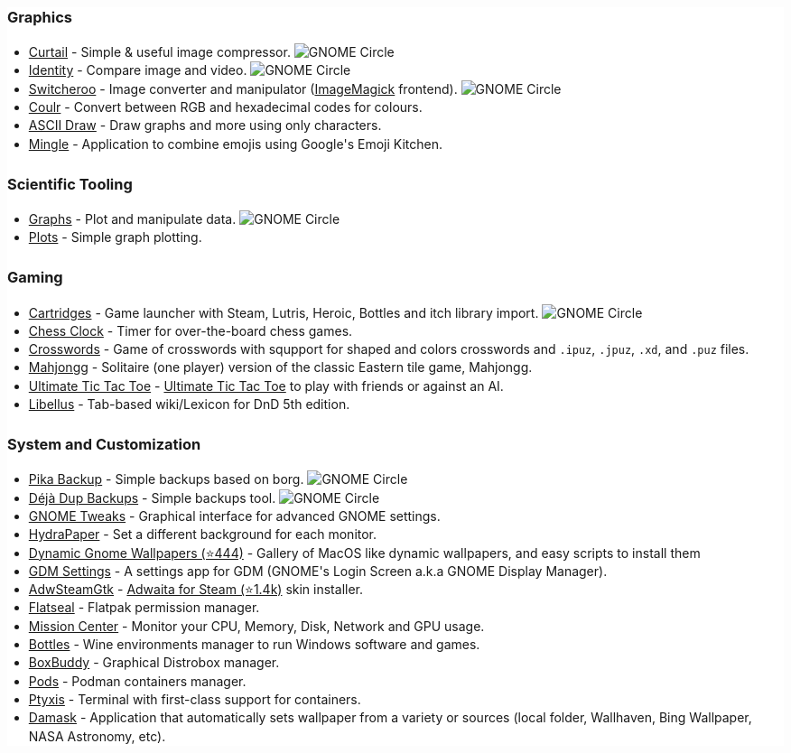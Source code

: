 ### Graphics

*   [Curtail](https://apps.gnome.org/en/Curtail) - Simple & useful image compressor. ![GNOME Circle][GNOME Circle]
*   [Identity](https://apps.gnome.org/Identity) - Compare image and video. ![GNOME Circle][GNOME Circle]
*   [Switcheroo](https://apps.gnome.org/Converter) - Image converter and manipulator ([ImageMagick](https://imagemagick.org) frontend). ![GNOME Circle][GNOME Circle]
*   [Coulr](https://flathub.org/apps/com.github.huluti.Coulr) - Convert between RGB and hexadecimal codes for colours.
*   [ASCII Draw](https://flathub.org/apps/io.github.nokse22.asciidraw) - Draw graphs and more using only characters.
*   [Mingle](https://flathub.org/apps/io.github.halfmexican.Mingle) - Application to combine emojis using Google's Emoji Kitchen.

### Scientific Tooling

*   [Graphs](https://apps.gnome.org/Graphs) - Plot and manipulate data. ![GNOME Circle][GNOME Circle]
*   [Plots](https://flathub.org/apps/com.github.alexhuntley.Plots) - Simple graph plotting.

### Gaming

*   [Cartridges](https://apps.gnome.org/Cartridges) - Game launcher with Steam, Lutris, Heroic, Bottles and itch library import. ![GNOME Circle][GNOME Circle]
*   [Chess Clock](https://flathub.org/apps/com.clarahobbs.chessclock) - Timer for over-the-board chess games.
*   [Crosswords](https://flathub.org/apps/org.gnome.Crosswords) - Game of crosswords with squpport for shaped and colors crosswords and `.ipuz`, `.jpuz`, `.xd`, and `.puz` files.
*   [Mahjongg](https://flathub.org/apps/org.gnome.Mahjongg) - Solitaire (one player) version of the classic Eastern tile game, Mahjongg.
*   [Ultimate Tic Tac Toe](https://flathub.org/apps/io.github.nokse22.ultimate-tic-tac-toe) - [Ultimate Tic Tac Toe](https://en.wikipedia.org/wiki/Ultimate_tic-tac-toe) to play with friends or against an AI.
*   [Libellus](https://flathub.org/apps/de.hummdudel.Libellus) - Tab-based wiki/Lexicon for DnD 5th edition.

### System and Customization

*   [Pika Backup](https://apps.gnome.org/PikaBackup) - Simple backups based on borg. ![GNOME Circle][GNOME Circle]
*   [Déjà Dup Backups](https://apps.gnome.org/DejaDup) - Simple backups tool. ![GNOME Circle][GNOME Circle]
*   [GNOME Tweaks](https://gitlab.gnome.org/GNOME/gnome-tweaks) - Graphical interface for advanced GNOME settings.
*   [HydraPaper](https://hydrapaper.gabmus.org) - Set a different background for each monitor.
*   [Dynamic Gnome Wallpapers (⭐444)](https://github.com/manishprivet/dynamic-gnome-wallpapers) - Gallery of MacOS like dynamic wallpapers, and easy scripts to install them
*   [GDM Settings](https://gdm-settings.github.io) - A settings app for GDM (GNOME's Login Screen a.k.a GNOME Display Manager).
*   [AdwSteamGtk](https://flathub.org/apps/io.github.Foldex.AdwSteamGtk) - [Adwaita for Steam (⭐1.4k)](https://github.com/tkashkin/Adwaita-for-Steam) skin installer.
*   [Flatseal](https://flathub.org/apps/com.github.tchx84.Flatseal) - Flatpak permission manager.
*   [Mission Center](https://missioncenter.io) - Monitor your CPU, Memory, Disk, Network and GPU usage.
*   [Bottles](https://flathub.org/apps/com.usebottles.bottles) - Wine environments manager to run Windows software and games.
*   [BoxBuddy](https://flathub.org/apps/io.github.dvlv.boxbuddyrs) - Graphical Distrobox manager.
*   [Pods](https://flathub.org/apps/com.github.marhkb.Pods) - Podman containers manager.
*   [Ptyxis](https://flathub.org/apps/app.devsuite.Ptyxis) - Terminal with first-class support for containers.
*   [Damask](https://gitlab.gnome.org/subpop/damask) - Application that automatically sets wallpaper from a variety or sources (local folder, Wallhaven, Bing Wallpaper, NASA Astronomy, etc).

[GNOME Core]: https://cdn.rawgit.com/kazhnuz/awesome-gnome/master/images/gnome-icon-symbolic.svg
[GNOME Circle]: https://cdn.rawgit.com/kazhnuz/awesome-gnome/master/images/gnome-circle.png